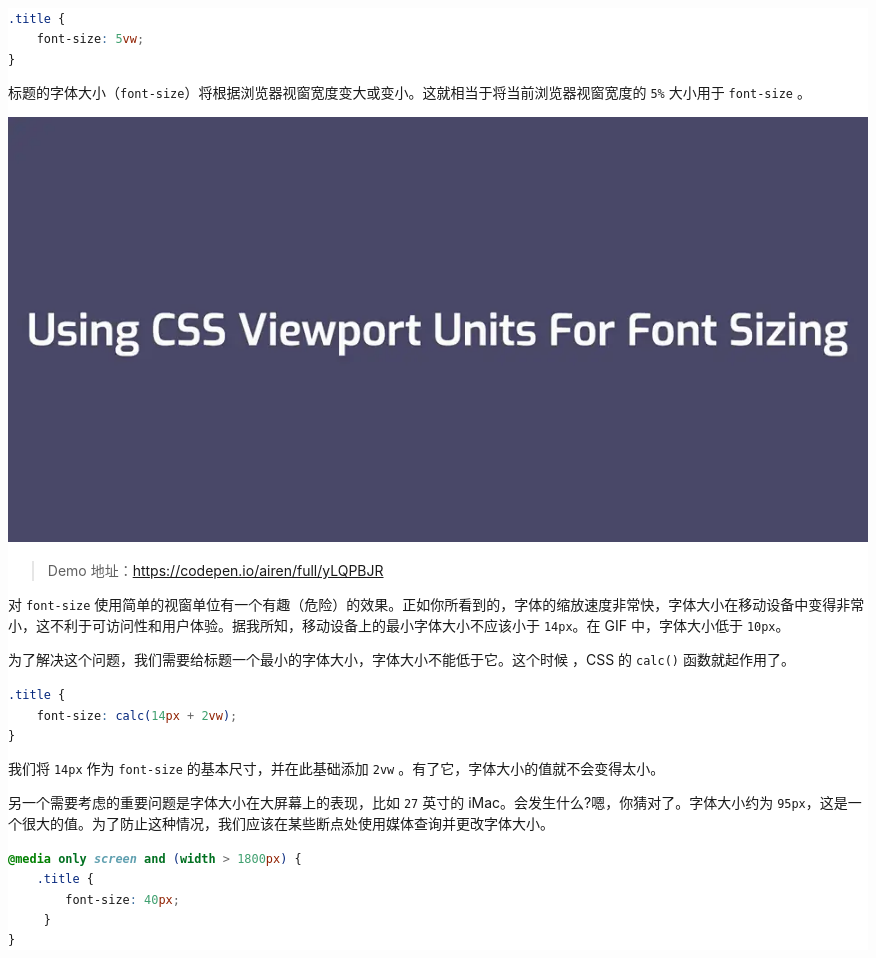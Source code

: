 ```CSS
.title {
    font-size: 5vw;
}
```

标题的字体大小（`font-size`）将根据浏览器视窗宽度变大或变小。这就相当于将当前浏览器视窗宽度的 `5%` 大小用于 `font-size` 。

![img](./images/ad544190a8ac2b6d2fe3dfd2ce691cd5.webp )

> Demo 地址：<https://codepen.io/airen/full/yLQPBJR>

对 `font-size` 使用简单的视窗单位有一个有趣（危险）的效果。正如你所看到的，字体的缩放速度非常快，字体大小在移动设备中变得非常小，这不利于可访问性和用户体验。据我所知，移动设备上的最小字体大小不应该小于 `14px`。在 GIF 中，字体大小低于 `10px`。

为了解决这个问题，我们需要给标题一个最小的字体大小，字体大小不能低于它。这个时候 ，CSS 的 `calc()` 函数就起作用了。

```CSS
.title {
    font-size: calc(14px + 2vw);
}
```

我们将 `14px` 作为 `font-size` 的基本尺寸，并在此基础添加 `2vw` 。有了它，字体大小的值就不会变得太小。

另一个需要考虑的重要问题是字体大小在大屏幕上的表现，比如 `27` 英寸的 iMac。会发生什么?嗯，你猜对了。字体大小约为 `95px`，这是一个很大的值。为了防止这种情况，我们应该在某些断点处使用媒体查询并更改字体大小。

```CSS
@media only screen and (width > 1800px) {
    .title {
        font-size: 40px;
     }
}
```
